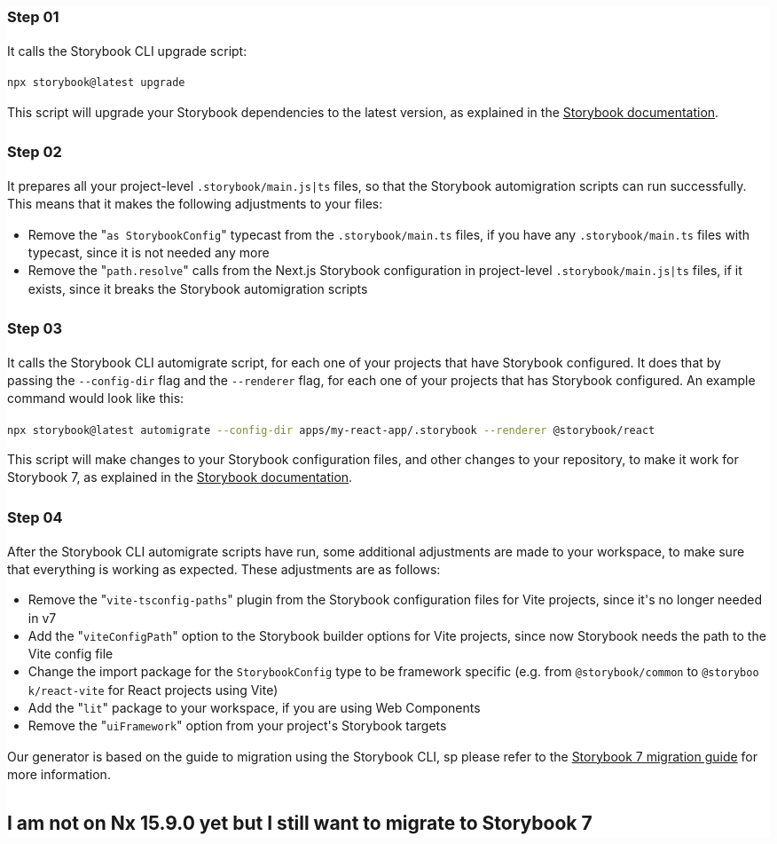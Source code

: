 ### Step 01

It calls the Storybook CLI upgrade script:

```bash
npx storybook@latest upgrade
```

This script will upgrade your Storybook dependencies to the latest version, as explained in the [Storybook documentation](https://storybook.js.org/docs/7.0/react/configure/upgrading).

### Step 02

It prepares all your project-level `.storybook/main.js|ts` files, so that
the Storybook automigration scripts can run successfully. This means that it makes the following adjustments to your files:

- Remove the "`as StorybookConfig`" typecast from the `.storybook/main.ts` files, if you have any `.storybook/main.ts` files with typecast, since it is not needed any more
- Remove the "`path.resolve`" calls from the Next.js Storybook configuration in project-level `.storybook/main.js|ts` files, if it exists, since it breaks the Storybook automigration scripts

### Step 03

It calls the Storybook CLI automigrate script, for each one of your projects that have Storybook configured. It does that by passing the `--config-dir` flag and the `--renderer` flag, for each one of your projects that has Storybook configured. An example command would look like this:

```bash
npx storybook@latest automigrate --config-dir apps/my-react-app/.storybook --renderer @storybook/react
```

This script will make changes to your Storybook configuration files, and other changes to your repository, to make it work for Storybook 7, as explained in the [Storybook documentation](https://storybook.js.org/docs/7.0/react/configure/upgrading).

### Step 04

After the Storybook CLI automigrate scripts have run, some additional adjustments are made to your workspace, to make sure that everything is working as expected. These adjustments are as follows:

- Remove the "`vite-tsconfig-paths`" plugin from the Storybook configuration files for Vite projects, since it's no longer needed in v7
- Add the "`viteConfigPath`" option to the Storybook builder options for Vite projects, since now Storybook needs the path to the Vite config file
- Change the import package for the `StorybookConfig` type to be framework specific (e.g. from `@storybook/common` to `@storybook/react-vite` for React projects using Vite)
- Add the "`lit`" package to your workspace, if you are using Web Components
- Remove the "`uiFramework`" option from your project's Storybook targets

Our generator is based on the guide to migration using the Storybook CLI, sp please refer to the [Storybook 7 migration guide](https://chromatic-ui.notion.site/Storybook-7-migration-guide-dbf41fa347304eb2a5e9c69b34503937) for more information.

## I am not on Nx 15.9.0 yet but I still want to migrate to Storybook 7
